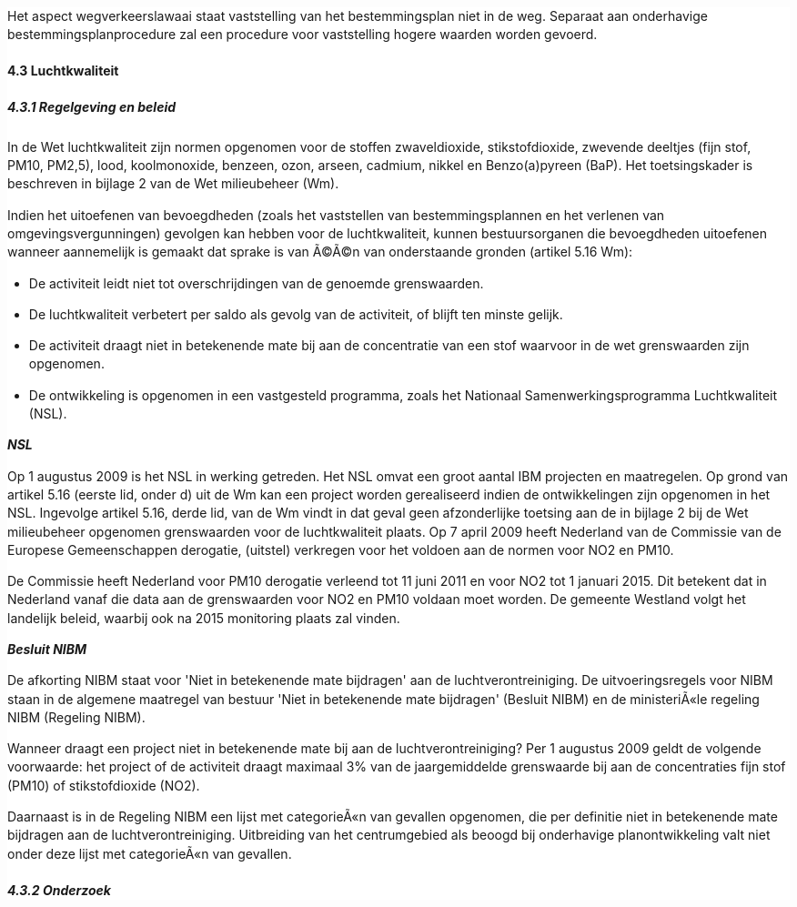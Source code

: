 Het aspect wegverkeerslawaai staat vaststelling van het bestemmingsplan niet in de weg. Separaat aan onderhavige bestemmingsplanprocedure zal een procedure voor vaststelling hogere waarden worden gevoerd.

#### 4\.3 Luchtkwaliteit

##### 4\.3\.1 Regelgeving en beleid

In de Wet luchtkwaliteit zijn normen opgenomen voor de stoffen zwaveldioxide, stikstofdioxide, zwevende deeltjes (fijn stof, PM10, PM2,5\), lood, koolmonoxide, benzeen, ozon, arseen, cadmium, nikkel en Benzo(a)pyreen (BaP). Het toetsingskader is beschreven in bijlage 2 van de Wet milieubeheer (Wm).

Indien het uitoefenen van bevoegdheden (zoals het vaststellen van bestemmingsplannen en het verlenen van omgevingsvergunningen) gevolgen kan hebben voor de luchtkwaliteit, kunnen bestuursorganen die bevoegdheden uitoefenen wanneer aannemelijk is gemaakt dat sprake is van Ã©Ã©n van onderstaande gronden (artikel 5\.16 Wm):

* De activiteit leidt niet tot overschrijdingen van de genoemde grenswaarden.

* De luchtkwaliteit verbetert per saldo als gevolg van de activiteit, of blijft ten minste gelijk.

* De activiteit draagt niet in betekenende mate bij aan de concentratie van een stof waarvoor in de wet grenswaarden zijn opgenomen.

* De ontwikkeling is opgenomen in een vastgesteld programma, zoals het Nationaal Samenwerkingsprogramma Luchtkwaliteit (NSL).

***NSL***

Op 1 augustus 2009 is het NSL in werking getreden. Het NSL omvat een groot aantal IBM projecten en maatregelen. Op grond van artikel 5\.16 (eerste lid, onder d) uit de Wm kan een project worden gerealiseerd indien de ontwikkelingen zijn opgenomen in het NSL. Ingevolge artikel 5\.16, derde lid, van de Wm vindt in dat geval geen afzonderlijke toetsing aan de in bijlage 2 bij de Wet milieubeheer opgenomen grenswaarden voor de luchtkwaliteit plaats. Op 7 april 2009 heeft Nederland van de Commissie van de Europese Gemeenschappen derogatie, (uitstel) verkregen voor het voldoen aan de normen voor NO2 en PM10\.

De Commissie heeft Nederland voor PM10 derogatie verleend tot 11 juni 2011 en voor NO2 tot 1 januari 2015\. Dit betekent dat in Nederland vanaf die data aan de grenswaarden voor NO2 en PM10 voldaan moet worden. De gemeente Westland volgt het landelijk beleid, waarbij ook na 2015 monitoring plaats zal vinden.

***Besluit NIBM***

De afkorting NIBM staat voor 'Niet in betekenende mate bijdragen' aan de luchtverontreiniging. De uitvoeringsregels voor NIBM staan in de algemene maatregel van bestuur 'Niet in betekenende mate bijdragen' (Besluit NIBM) en de ministeriÃ«le regeling NIBM (Regeling NIBM).

Wanneer draagt een project niet in betekenende mate bij aan de luchtverontreiniging? Per 1 augustus 2009 geldt de volgende voorwaarde: het project of de activiteit draagt maximaal 3% van de jaargemiddelde grenswaarde bij aan de concentraties fijn stof (PM10\) of stikstofdioxide (NO2\).

Daarnaast is in de Regeling NIBM een lijst met categorieÃ«n van gevallen opgenomen, die per definitie niet in betekenende mate bijdragen aan de luchtverontreiniging. Uitbreiding van het centrumgebied als beoogd bij onderhavige planontwikkeling valt niet onder deze lijst met categorieÃ«n van gevallen.

##### 4\.3\.2 Onderzoek
